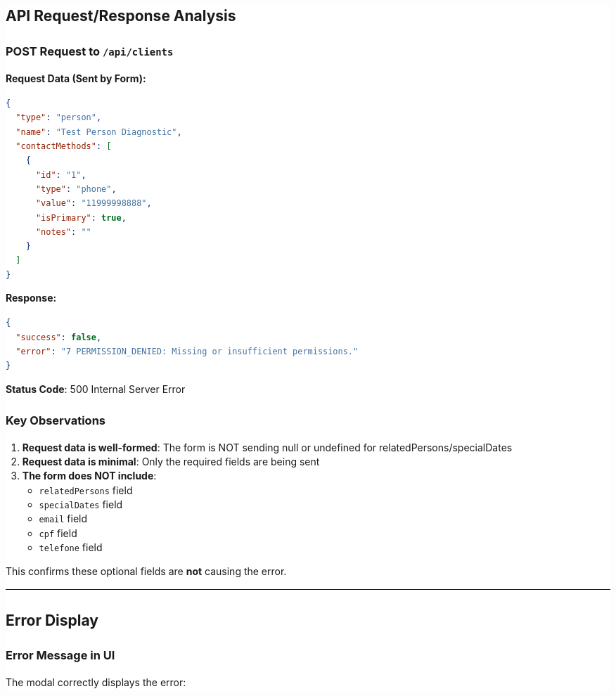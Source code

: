 ## API Request/Response Analysis

### POST Request to `/api/clients`

**Request Data (Sent by Form):**
```json
{
  "type": "person",
  "name": "Test Person Diagnostic",
  "contactMethods": [
    {
      "id": "1",
      "type": "phone",
      "value": "11999998888",
      "isPrimary": true,
      "notes": ""
    }
  ]
}
```

**Response:**
```json
{
  "success": false,
  "error": "7 PERMISSION_DENIED: Missing or insufficient permissions."
}
```

**Status Code**: 500 Internal Server Error

### Key Observations

1. **Request data is well-formed**: The form is NOT sending null or undefined for relatedPersons/specialDates
2. **Request data is minimal**: Only the required fields are being sent
3. **The form does NOT include**:
   - `relatedPersons` field
   - `specialDates` field
   - `email` field
   - `cpf` field
   - `telefone` field

This confirms these optional fields are **not** causing the error.

---

## Error Display

### Error Message in UI
The modal correctly displays the error:
